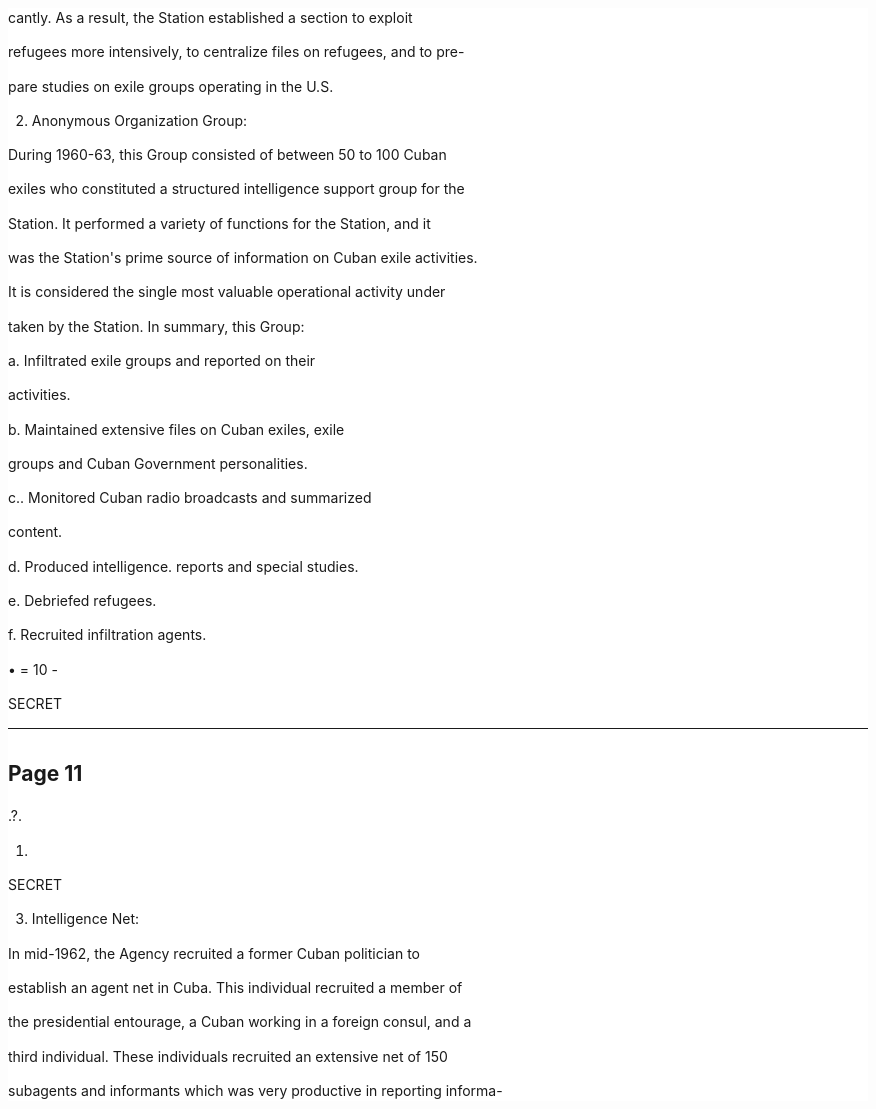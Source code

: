 cantly. As a result, the Station established a section to exploit

refugees more intensively, to centralize files on refugees, and to pre-

pare studies on exile groups operating in the U.S.

2. Anonymous Organization Group:

During 1960-63, this Group consisted of between 50 to 100 Cuban

exiles who constituted a structured intelligence support group for the

Station. It performed a variety of functions for the Station, and it

was the Station's prime source of information on Cuban exile activities.

It is considered the single most valuable operational activity under

taken by the Station. In summary, this Group:

a. Infiltrated exile groups and reported on their

activities.

b. Maintained extensive files on Cuban exiles, exile

groups and Cuban Government personalities.

c.. Monitored Cuban radio broadcasts and summarized

content.

d. Produced intelligence. reports and special studies.

e. Debriefed refugees.

f. Recruited infiltration agents.

• = 10 -

SECRET

---

## Page 11

.?.

1.

SECRET

3. Intelligence Net:

In mid-1962, the Agency recruited a former Cuban politician to

establish an agent net in Cuba. This individual recruited a member of

the presidential entourage, a Cuban working in a foreign consul, and a

third individual. These individuals recruited an extensive net of 150

subagents and informants which was very productive in reporting informa-
